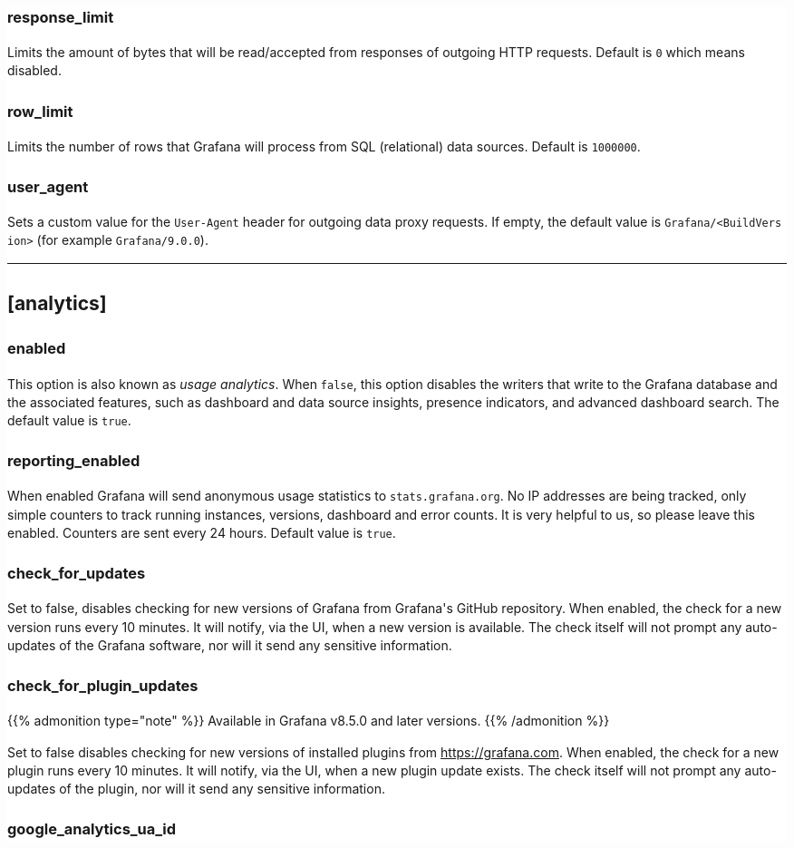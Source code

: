 ### response_limit

Limits the amount of bytes that will be read/accepted from responses of outgoing HTTP requests. Default is `0` which means disabled.

### row_limit

Limits the number of rows that Grafana will process from SQL (relational) data sources. Default is `1000000`.

### user_agent

Sets a custom value for the `User-Agent` header for outgoing data proxy requests. If empty, the default value is `Grafana/<BuildVersion>` (for example `Grafana/9.0.0`).

<hr />

## [analytics]

### enabled

This option is also known as _usage analytics_. When `false`, this option disables the writers that write to the Grafana database and the associated features, such as dashboard and data source insights, presence indicators, and advanced dashboard search. The default value is `true`.

### reporting_enabled

When enabled Grafana will send anonymous usage statistics to
`stats.grafana.org`. No IP addresses are being tracked, only simple counters to
track running instances, versions, dashboard and error counts. It is very helpful
to us, so please leave this enabled. Counters are sent every 24 hours. Default
value is `true`.

### check_for_updates

Set to false, disables checking for new versions of Grafana from Grafana's GitHub repository. When enabled, the check for a new version runs every 10 minutes. It will notify, via the UI, when a new version is available. The check itself will not prompt any auto-updates of the Grafana software, nor will it send any sensitive information.

### check_for_plugin_updates

{{% admonition type="note" %}}
Available in Grafana v8.5.0 and later versions.
{{% /admonition %}}

Set to false disables checking for new versions of installed plugins from https://grafana.com. When enabled, the check for a new plugin runs every 10 minutes. It will notify, via the UI, when a new plugin update exists. The check itself will not prompt any auto-updates of the plugin, nor will it send any sensitive information.

### google_analytics_ua_id
